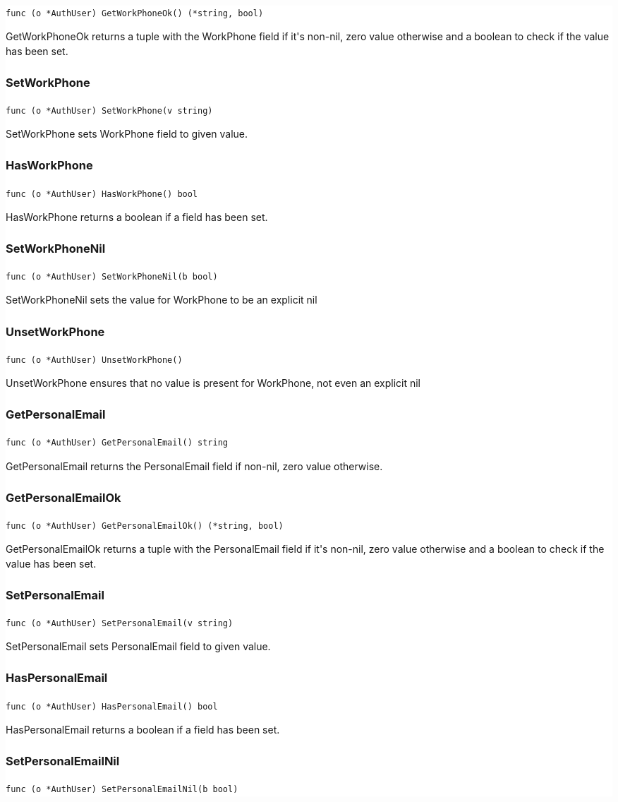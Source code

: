 `func (o *AuthUser) GetWorkPhoneOk() (*string, bool)`

GetWorkPhoneOk returns a tuple with the WorkPhone field if it's non-nil, zero value otherwise
and a boolean to check if the value has been set.

### SetWorkPhone

`func (o *AuthUser) SetWorkPhone(v string)`

SetWorkPhone sets WorkPhone field to given value.

### HasWorkPhone

`func (o *AuthUser) HasWorkPhone() bool`

HasWorkPhone returns a boolean if a field has been set.

### SetWorkPhoneNil

`func (o *AuthUser) SetWorkPhoneNil(b bool)`

 SetWorkPhoneNil sets the value for WorkPhone to be an explicit nil

### UnsetWorkPhone
`func (o *AuthUser) UnsetWorkPhone()`

UnsetWorkPhone ensures that no value is present for WorkPhone, not even an explicit nil
### GetPersonalEmail

`func (o *AuthUser) GetPersonalEmail() string`

GetPersonalEmail returns the PersonalEmail field if non-nil, zero value otherwise.

### GetPersonalEmailOk

`func (o *AuthUser) GetPersonalEmailOk() (*string, bool)`

GetPersonalEmailOk returns a tuple with the PersonalEmail field if it's non-nil, zero value otherwise
and a boolean to check if the value has been set.

### SetPersonalEmail

`func (o *AuthUser) SetPersonalEmail(v string)`

SetPersonalEmail sets PersonalEmail field to given value.

### HasPersonalEmail

`func (o *AuthUser) HasPersonalEmail() bool`

HasPersonalEmail returns a boolean if a field has been set.

### SetPersonalEmailNil

`func (o *AuthUser) SetPersonalEmailNil(b bool)`
